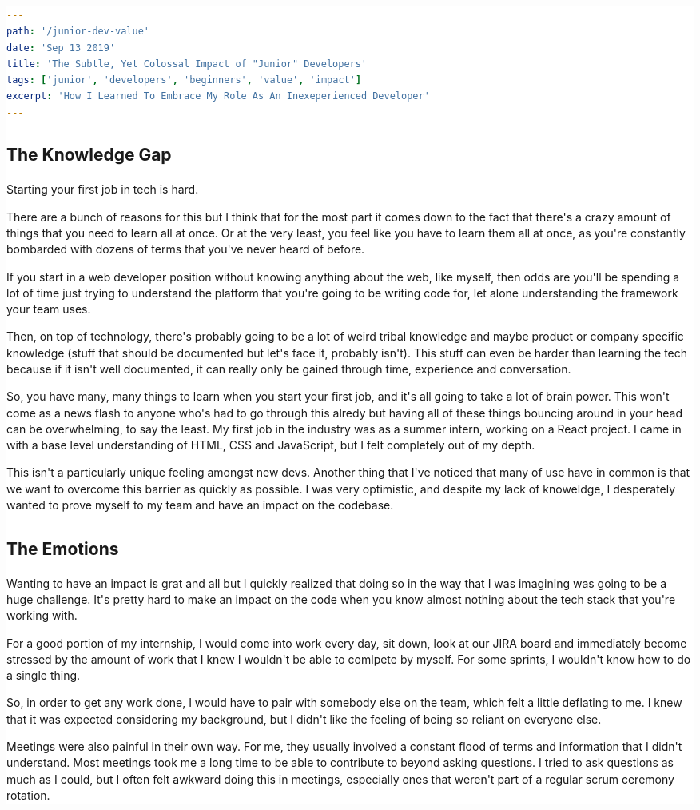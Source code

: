 ```yaml
---
path: '/junior-dev-value'
date: 'Sep 13 2019'
title: 'The Subtle, Yet Colossal Impact of "Junior" Developers'
tags: ['junior', 'developers', 'beginners', 'value', 'impact']
excerpt: 'How I Learned To Embrace My Role As An Inexeperienced Developer'
---
```


## The Knowledge Gap

Starting your first job in tech is hard.

There are a bunch of reasons for this but I think that for the most part it comes down to the fact that there's a crazy amount of things that you need to learn all at once. Or at the very least, you feel like you have to learn them all at once, as you're constantly bombarded with dozens of terms that you've never heard of before.

If you start in a web developer position without knowing anything about the web, like myself, then odds are you'll be spending a lot of time just trying to understand the platform that you're going to be writing code for, let alone understanding the framework your team uses.

Then, on top of technology, there's probably going to be a lot of weird tribal knowledge and maybe product or company specific knowledge (stuff that should be documented but let's face it, probably isn't). This stuff can even be harder than learning the tech because if it isn't well documented, it can really only be gained through time, experience and conversation.

So, you have many, many things to learn when you start your first job, and it's all going to take a lot of brain power. This won't come as a news flash to anyone who's had to go through this alredy but having all of these things bouncing around in your head can be overwhelming, to say the least. My first job in the industry was as a summer intern, working on a React project. I came in with a base level understanding of HTML, CSS and JavaScript, but I felt completely out of my depth.

This isn't a particularly unique feeling amongst new devs. Another thing that I've noticed that many of use have in common is that we want to overcome this barrier as quickly as possible. I was very optimistic, and despite my lack of knoweldge, I desperately wanted to prove myself to my team and have an impact on the codebase.

## The Emotions

Wanting to have an impact is grat and all but I quickly realized that doing so in the way that I was imagining was going to be a huge challenge. It's pretty hard to make an impact on the code when you know almost nothing about the tech stack that you're working with.

For a good portion of my internship, I would come into work every day, sit down, look at our JIRA board and immediately become stressed by the amount of work that I knew I wouldn't be able to comlpete by myself. For some sprints, I wouldn't know how to do a single thing.

So, in order to get any work done, I would have to pair with somebody else on the team, which felt a little deflating to me. I knew that it was expected considering my background, but I didn't like the feeling of being so reliant on everyone else.

Meetings were also painful in their own way. For me, they usually involved a constant flood of terms and information that I didn't understand. Most meetings took me a long time to be able to contribute to beyond asking questions. I tried to ask questions as much as I could, but I often felt awkward doing this in meetings, especially ones that weren't part of a regular scrum ceremony rotation.
